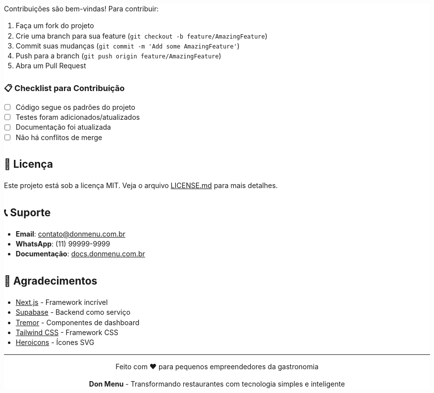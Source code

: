 Contribuições são bem-vindas! Para contribuir:

1. Faça um fork do projeto
2. Crie uma branch para sua feature (`git checkout -b feature/AmazingFeature`)
3. Commit suas mudanças (`git commit -m 'Add some AmazingFeature'`)
4. Push para a branch (`git push origin feature/AmazingFeature`)
5. Abra um Pull Request

### 📋 Checklist para Contribuição

- [ ] Código segue os padrões do projeto
- [ ] Testes foram adicionados/atualizados
- [ ] Documentação foi atualizada
- [ ] Não há conflitos de merge

## 📄 Licença

Este projeto está sob a licença MIT. Veja o arquivo [LICENSE.md](LICENSE.md) para mais detalhes.

## 📞 Suporte

- **Email**: contato@donmenu.com.br
- **WhatsApp**: (11) 99999-9999
- **Documentação**: [docs.donmenu.com.br](https://docs.donmenu.com.br)

## 🙏 Agradecimentos

- [Next.js](https://nextjs.org/) - Framework incrível
- [Supabase](https://supabase.com/) - Backend como serviço
- [Tremor](https://tremor.so/) - Componentes de dashboard
- [Tailwind CSS](https://tailwindcss.com/) - Framework CSS
- [Heroicons](https://heroicons.com/) - Ícones SVG

---

<div align="center">
  <p>Feito com ❤️ para pequenos empreendedores da gastronomia</p>
  <p><strong>Don Menu</strong> - Transformando restaurantes com tecnologia simples e inteligente</p>
</div>
